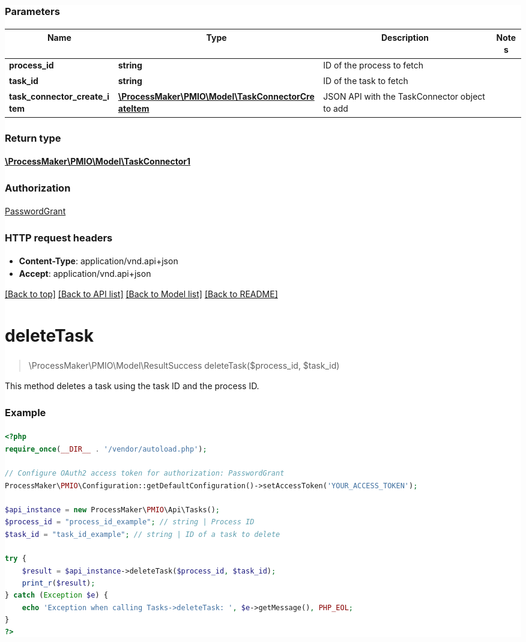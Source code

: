 ### Parameters

Name | Type | Description  | Notes
------------- | ------------- | ------------- | -------------
 **process_id** | **string**| ID of the process to fetch |
 **task_id** | **string**| ID of the task to fetch |
 **task_connector_create_item** | [**\ProcessMaker\PMIO\Model\TaskConnectorCreateItem**](../Model/\ProcessMaker\PMIO\Model\TaskConnectorCreateItem.md)| JSON API with the TaskConnector object to add |

### Return type

[**\ProcessMaker\PMIO\Model\TaskConnector1**](../Model/TaskConnector1.md)

### Authorization

[PasswordGrant](../../README.md#PasswordGrant)

### HTTP request headers

 - **Content-Type**: application/vnd.api+json
 - **Accept**: application/vnd.api+json

[[Back to top]](#) [[Back to API list]](../../README.md#documentation-for-api-endpoints) [[Back to Model list]](../../README.md#documentation-for-models) [[Back to README]](../../README.md)

# **deleteTask**
> \ProcessMaker\PMIO\Model\ResultSuccess deleteTask($process_id, $task_id)



This method deletes a task using the task ID and the process ID.

### Example
```php
<?php
require_once(__DIR__ . '/vendor/autoload.php');

// Configure OAuth2 access token for authorization: PasswordGrant
ProcessMaker\PMIO\Configuration::getDefaultConfiguration()->setAccessToken('YOUR_ACCESS_TOKEN');

$api_instance = new ProcessMaker\PMIO\Api\Tasks();
$process_id = "process_id_example"; // string | Process ID
$task_id = "task_id_example"; // string | ID of a task to delete

try {
    $result = $api_instance->deleteTask($process_id, $task_id);
    print_r($result);
} catch (Exception $e) {
    echo 'Exception when calling Tasks->deleteTask: ', $e->getMessage(), PHP_EOL;
}
?>
```
